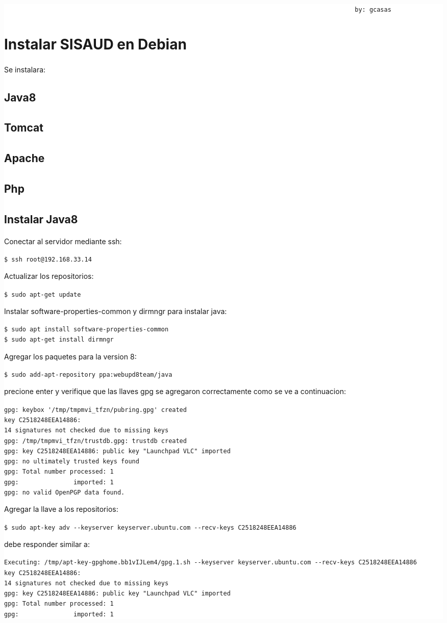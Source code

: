                                                                                                     by: gcasas
# Instalar SISAUD en Debian

Se instalara:

## Java8
## Tomcat
## Apache
## Php

## Instalar Java8
Conectar al servidor mediante ssh:

    $ ssh root@192.168.33.14

Actualizar los repositorios:

    $ sudo apt-get update
        
Instalar  software-properties-common y dirmngr para instalar java:

    $ sudo apt install software-properties-common
    $ sudo apt-get install dirmngr
    
Agregar los paquetes para la version 8:

    $ sudo add-apt-repository ppa:webupd8team/java
    
  precione enter y verifique que las llaves gpg se agregaron correctamente como se ve a continuacion:
    
    gpg: keybox '/tmp/tmpmvi_tfzn/pubring.gpg' created             
    key C2518248EEA14886:                                          
    14 signatures not checked due to missing keys                  
    gpg: /tmp/tmpmvi_tfzn/trustdb.gpg: trustdb created             
    gpg: key C2518248EEA14886: public key "Launchpad VLC" imported 
    gpg: no ultimately trusted keys found                          
    gpg: Total number processed: 1                                 
    gpg:               imported: 1                                 
    gpg: no valid OpenPGP data found.                              

Agregar la llave a los repositorios:
    
    $ sudo apt-key adv --keyserver keyserver.ubuntu.com --recv-keys C2518248EEA14886
  debe responder similar a:
  
    Executing: /tmp/apt-key-gpghome.bb1vIJLem4/gpg.1.sh --keyserver keyserver.ubuntu.com --recv-keys C2518248EEA14886 
    key C2518248EEA14886:                                                                                             
    14 signatures not checked due to missing keys                                                                     
    gpg: key C2518248EEA14886: public key "Launchpad VLC" imported                                                    
    gpg: Total number processed: 1                                                                                    
    gpg:               imported: 1                                                                                    
    